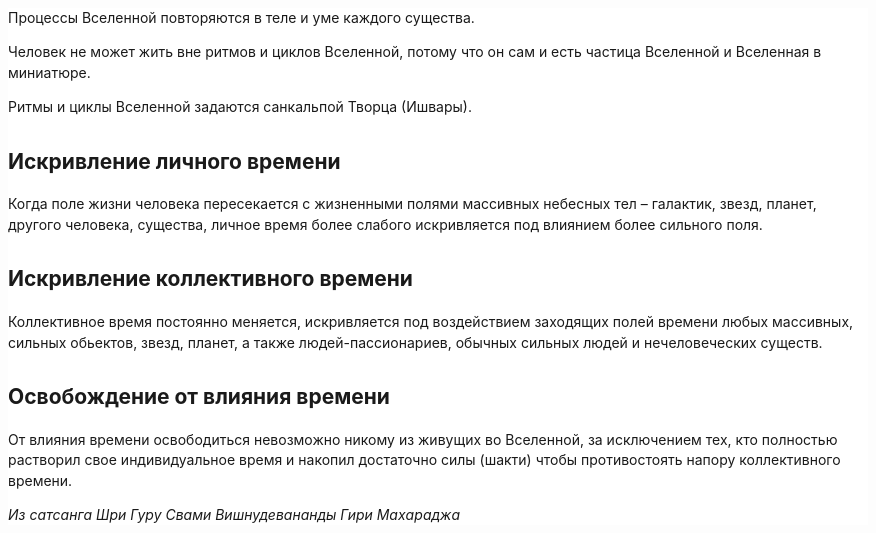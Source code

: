  Процессы Вселенной повторяются в теле и уме каждого существа.

 Человек не может жить вне ритмов и циклов Вселенной, потому что он сам и есть частица Вселенной и Вселенная в миниатюре.

 Ритмы и циклы Вселенной задаются санкальпой Творца (Ишвары).

## Искривление личного времени

 Когда поле жизни человека пересекается с жизненными полями массивных небесных тел – галактик, звезд, планет, другого человека, существа, личное время более слабого искривляется под влиянием более сильного поля.

## Искривление коллективного времени

 Коллективное время постоянно меняется, искривляется под воздействием заходящих полей времени любых массивных, сильных обьектов, звезд, планет, а также людей-пассионариев, обычных сильных людей и нечеловеческих существ.

## Освобождение от влияния времени

 От влияния времени освободиться невозможно никому из живущих во Вселенной, за исключением тех, кто полностью растворил свое индивидуальное время и накопил достаточно силы (шакти) чтобы противостоять напору коллективного времени.

*Из сатсанга Шри Гуру Свами Вишнудевананды Гири Махараджа*
